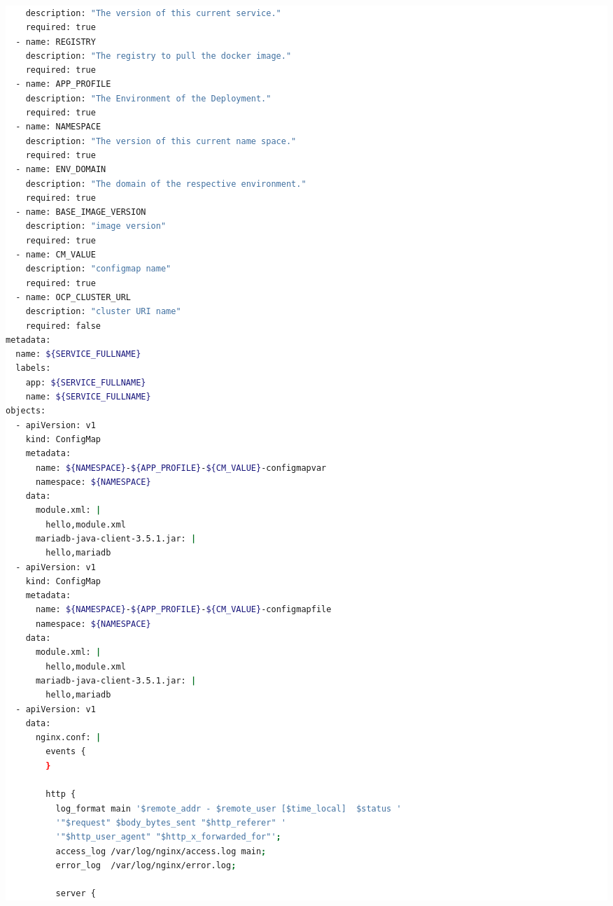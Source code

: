 ```bash
    description: "The version of this current service."
    required: true
  - name: REGISTRY
    description: "The registry to pull the docker image."
    required: true
  - name: APP_PROFILE
    description: "The Environment of the Deployment."
    required: true
  - name: NAMESPACE
    description: "The version of this current name space."
    required: true
  - name: ENV_DOMAIN
    description: "The domain of the respective environment."
    required: true
  - name: BASE_IMAGE_VERSION
    description: "image version"
    required: true
  - name: CM_VALUE
    description: "configmap name"
    required: true
  - name: OCP_CLUSTER_URL
    description: "cluster URI name"
    required: false
metadata:
  name: ${SERVICE_FULLNAME}
  labels:
    app: ${SERVICE_FULLNAME}
    name: ${SERVICE_FULLNAME}
objects:
  - apiVersion: v1
    kind: ConfigMap
    metadata:
      name: ${NAMESPACE}-${APP_PROFILE}-${CM_VALUE}-configmapvar
      namespace: ${NAMESPACE}
    data:
      module.xml: |
        hello,module.xml
      mariadb-java-client-3.5.1.jar: |
        hello,mariadb
  - apiVersion: v1
    kind: ConfigMap
    metadata:
      name: ${NAMESPACE}-${APP_PROFILE}-${CM_VALUE}-configmapfile
      namespace: ${NAMESPACE}
    data:
      module.xml: |
        hello,module.xml
      mariadb-java-client-3.5.1.jar: |
        hello,mariadb
  - apiVersion: v1
    data:
      nginx.conf: |
        events {
        }

        http {
          log_format main '$remote_addr - $remote_user [$time_local]  $status '
          '"$request" $body_bytes_sent "$http_referer" '
          '"$http_user_agent" "$http_x_forwarded_for"';
          access_log /var/log/nginx/access.log main;
          error_log  /var/log/nginx/error.log;

          server {
```